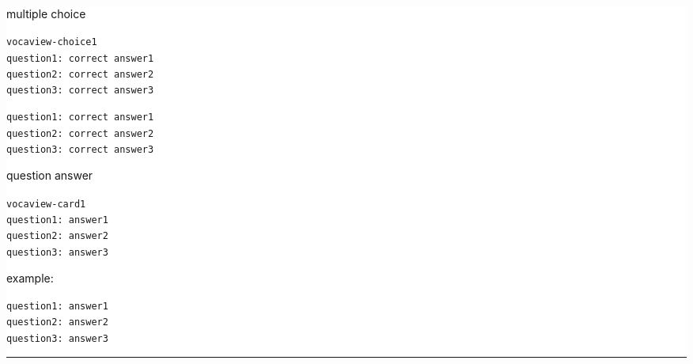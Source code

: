 
multiple choice

```
vocaview-choice1
question1: correct answer1
question2: correct answer2
question3: correct answer3
```

```vocaview-choice1
question1: correct answer1
question2: correct answer2
question3: correct answer3
```

question answer

```
vocaview-card1
question1: answer1
question2: answer2
question3: answer3

```
example:
```vocaview-card1
question1: answer1
question2: answer2
question3: answer3
```

---

